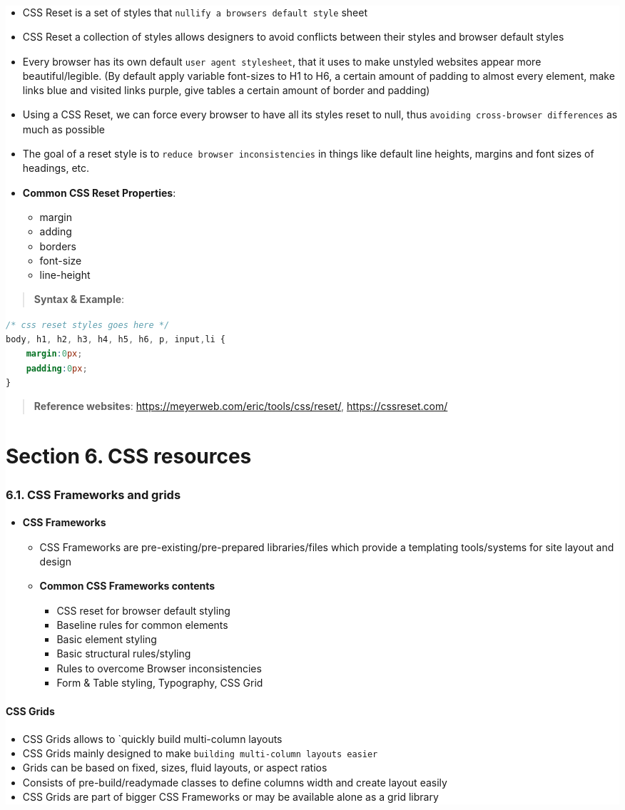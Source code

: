 - CSS Reset is a set of styles that `nullify a browsers default style` sheet
- CSS Reset a collection of styles allows designers to avoid conflicts between their styles and browser default styles
- Every browser has its own default `user agent stylesheet`, that it uses to make unstyled websites appear more beautiful/legible. (By default apply variable font-sizes to H1 to H6, a certain amount of padding to almost every element, make links blue and visited links purple, give tables a certain amount of border and padding)
- Using a CSS Reset, we can force every browser to have all its styles reset to null, thus `avoiding cross-browser differences` as much as possible
- The goal of a reset style is to `reduce browser inconsistencies` in things like default line heights, margins and font sizes of headings, etc.

- **Common CSS Reset Properties**:
  - margin
  - adding
  - borders
  - font-size
  - line-height

> **Syntax & Example**:

```css
/* css reset styles goes here */
body, h1, h2, h3, h4, h5, h6, p, input,li {
    margin:0px;
    padding:0px;
}   
```

> **Reference websites**: <https://meyerweb.com/eric/tools/css/reset/>, <https://cssreset.com/>

Section 6. CSS resources
=====================

### 6.1. CSS Frameworks and grids

- **CSS Frameworks**
  - CSS Frameworks are pre-existing/pre-prepared libraries/files which provide a templating tools/systems for site layout and design

  - **Common CSS Frameworks contents**
    - CSS reset for browser default styling
    - Baseline rules for common elements
    - Basic element styling
    - Basic structural rules/styling
    - Rules to overcome Browser inconsistencies
    - Form & Table styling, Typography, CSS Grid

#### CSS Grids

- CSS Grids allows to `quickly build multi-column layouts
- CSS Grids mainly designed to make `building multi-column layouts easier`
- Grids can be based on fixed, sizes, fluid layouts, or aspect ratios
- Consists of pre-build/readymade classes to define columns width and create layout easily
- CSS Grids are part of bigger CSS Frameworks or may be available alone as a grid library
